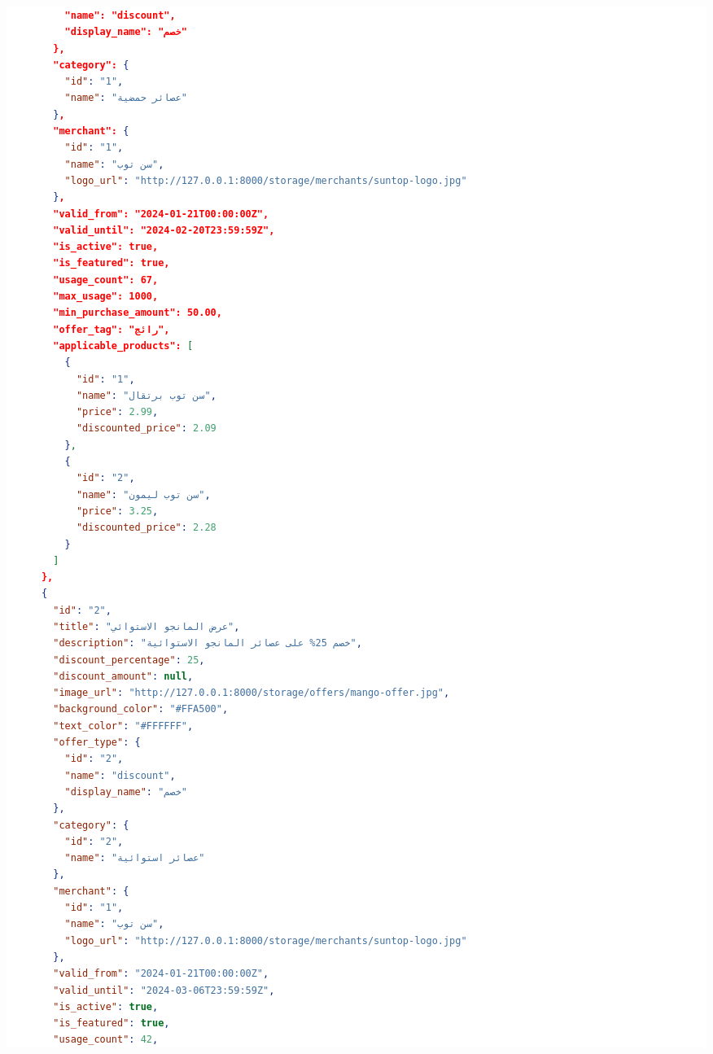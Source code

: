 ```json
          "name": "discount",
          "display_name": "خصم"
        },
        "category": {
          "id": "1",
          "name": "عصائر حمضية"
        },
        "merchant": {
          "id": "1",
          "name": "سن توب",
          "logo_url": "http://127.0.0.1:8000/storage/merchants/suntop-logo.jpg"
        },
        "valid_from": "2024-01-21T00:00:00Z",
        "valid_until": "2024-02-20T23:59:59Z",
        "is_active": true,
        "is_featured": true,
        "usage_count": 67,
        "max_usage": 1000,
        "min_purchase_amount": 50.00,
        "offer_tag": "رائج",
        "applicable_products": [
          {
            "id": "1",
            "name": "سن توب برتقال",
            "price": 2.99,
            "discounted_price": 2.09
          },
          {
            "id": "2", 
            "name": "سن توب ليمون",
            "price": 3.25,
            "discounted_price": 2.28
          }
        ]
      },
      {
        "id": "2",
        "title": "عرض المانجو الاستوائي",
        "description": "خصم 25% على عصائر المانجو الاستوائية",
        "discount_percentage": 25,
        "discount_amount": null,
        "image_url": "http://127.0.0.1:8000/storage/offers/mango-offer.jpg",
        "background_color": "#FFA500",
        "text_color": "#FFFFFF",
        "offer_type": {
          "id": "2",
          "name": "discount",
          "display_name": "خصم"
        },
        "category": {
          "id": "2",
          "name": "عصائر استوائية"
        },
        "merchant": {
          "id": "1",
          "name": "سن توب",
          "logo_url": "http://127.0.0.1:8000/storage/merchants/suntop-logo.jpg"
        },
        "valid_from": "2024-01-21T00:00:00Z",
        "valid_until": "2024-03-06T23:59:59Z",
        "is_active": true,
        "is_featured": true,
        "usage_count": 42,
```